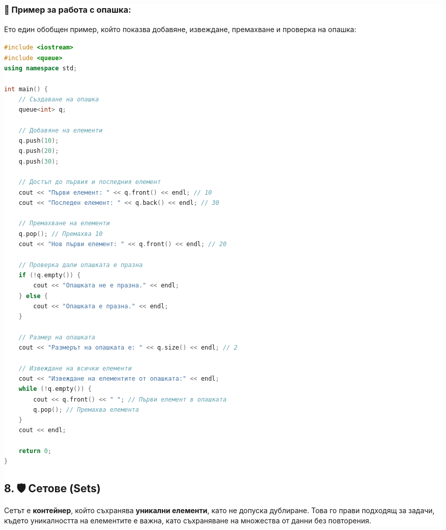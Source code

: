 ### 🔹 Пример за работа с опашка:

Ето един обобщен пример, който показва добавяне, извеждане, премахване и проверка на опашка:

```cpp
#include <iostream>
#include <queue>
using namespace std;

int main() {
    // Създаване на опашка
    queue<int> q;

    // Добавяне на елементи
    q.push(10);
    q.push(20);
    q.push(30);

    // Достъп до първия и последния елемент
    cout << "Първи елемент: " << q.front() << endl; // 10
    cout << "Последен елемент: " << q.back() << endl; // 30

    // Премахване на елементи
    q.pop(); // Премахва 10
    cout << "Нов първи елемент: " << q.front() << endl; // 20

    // Проверка дали опашката е празна
    if (!q.empty()) {
        cout << "Опашката не е празна." << endl;
    } else {
        cout << "Опашката е празна." << endl;
    }

    // Размер на опашката
    cout << "Размерът на опашката е: " << q.size() << endl; // 2

    // Извеждане на всички елементи
    cout << "Извеждане на елементите от опашката:" << endl;
    while (!q.empty()) {
        cout << q.front() << " "; // Първи елемент в опашката
        q.pop(); // Премахва елемента
    }
    cout << endl;

    return 0;
}
```


## 8. 🛡 Сетове (Sets)
Сетът е **контейнер**, който съхранява **уникални елементи**, като не допуска дублиране. Това го прави подходящ за задачи, където уникалността на елементите е важна, като съхраняване на множества от данни без повторения.
